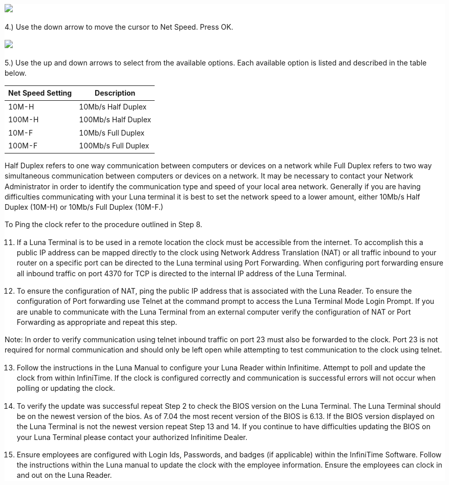 ![](/img/ZephyrTS13.gif)

4.) Use the down arrow to move the cursor to Net Speed. Press OK.

![](/img/ZephyrTS26.gif)

5.) Use the up and down arrows to select from the available options. Each available option is listed and described in the table below.

| Net Speed Setting | Description         |
| ----------------- | ------------------- |
| 10M-H             | 10Mb/s Half Duplex  |
| 100M-H            | 100Mb/s Half Duplex |
| 10M-F             | 10Mb/s Full Duplex  |
| 100M-F            | 100Mb/s Full Duplex |

Half Duplex refers to one way communication between computers or devices on a network while Full Duplex refers to two way simultaneous communication between computers or devices on a network. It may be necessary to contact your Network Administrator in order to identify the communication type and speed of your local area network. Generally if you are having difficulties communicating with your Luna terminal it is best to set the network speed to a lower amount, either 10Mb/s Half Duplex (10M-H) or 10Mb/s Full Duplex (10M-F.)

To Ping the clock refer to the procedure outlined in Step 8.

11. If a Luna Terminal is to be used in a remote location the clock must be accessible from the internet. To accomplish this a public IP address can be mapped directly to the clock using Network Address Translation (NAT) or all traffic inbound to your router on a specific port can be directed to the Luna terminal using Port Forwarding. When configuring port forwarding ensure all inbound traffic on port 4370 for TCP is directed to the internal IP address of the Luna Terminal.

12. To ensure the configuration of NAT, ping the public IP address that is associated with the Luna Reader. To ensure the configuration of Port forwarding use Telnet at the command prompt to access the Luna Terminal Mode Login Prompt. If you are unable to communicate with the Luna Terminal from an external computer verify the configuration of NAT or Port Forwarding as appropriate and repeat this step.

Note: In order to verify communication using telnet inbound traffic on port 23 must also be forwarded to the clock. Port 23 is not required for normal communication and should only be left open while attempting to test communication to the clock using telnet.

13. Follow the instructions in the Luna Manual to configure your Luna Reader within Infinitime. Attempt to poll and update the clock from within InfiniTime. If the clock is configured correctly and communication is successful errors will not occur when polling or updating the clock.

14. To verify the update was successful repeat Step 2 to check the BIOS version on the Luna Terminal. The Luna Terminal should be on the newest version of the bios. As of 7.04 the most recent version of the BIOS is 6.13. If the BIOS version displayed on the Luna Terminal is not the newest version repeat Step 13 and 14. If you continue to have difficulties updating the BIOS on your Luna Terminal please contact your authorized Infinitime Dealer.

15. Ensure employees are configured with Login Ids, Passwords, and badges (if applicable) within the InfiniTime Software. Follow the instructions within the Luna manual to update the clock with the employee information. Ensure the employees can clock in and out on the Luna Reader.
